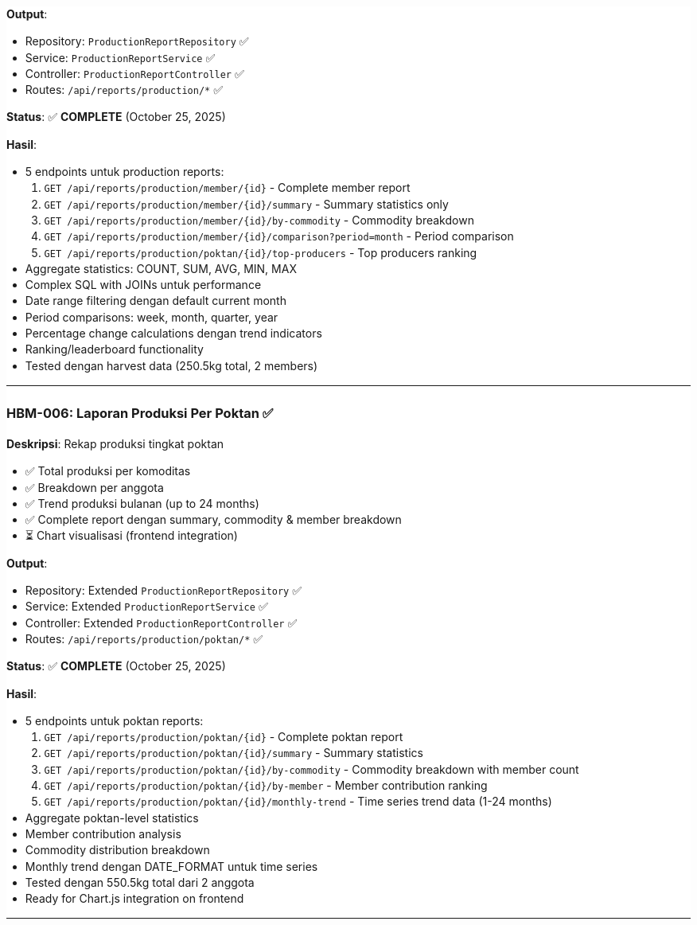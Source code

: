 **Output**:
- Repository: `ProductionReportRepository` ✅
- Service: `ProductionReportService` ✅
- Controller: `ProductionReportController` ✅
- Routes: `/api/reports/production/*` ✅

**Status**: ✅ **COMPLETE** (October 25, 2025)

**Hasil**:
- 5 endpoints untuk production reports:
  1. `GET /api/reports/production/member/{id}` - Complete member report
  2. `GET /api/reports/production/member/{id}/summary` - Summary statistics only
  3. `GET /api/reports/production/member/{id}/by-commodity` - Commodity breakdown
  4. `GET /api/reports/production/member/{id}/comparison?period=month` - Period comparison
  5. `GET /api/reports/production/poktan/{id}/top-producers` - Top producers ranking
- Aggregate statistics: COUNT, SUM, AVG, MIN, MAX
- Complex SQL with JOINs untuk performance
- Date range filtering dengan default current month
- Period comparisons: week, month, quarter, year
- Percentage change calculations dengan trend indicators
- Ranking/leaderboard functionality
- Tested dengan harvest data (250.5kg total, 2 members)

---

### HBM-006: Laporan Produksi Per Poktan ✅
**Deskripsi**: Rekap produksi tingkat poktan
- ✅ Total produksi per komoditas
- ✅ Breakdown per anggota
- ✅ Trend produksi bulanan (up to 24 months)
- ✅ Complete report dengan summary, commodity & member breakdown
- ⏳ Chart visualisasi (frontend integration)

**Output**:
- Repository: Extended `ProductionReportRepository` ✅
- Service: Extended `ProductionReportService` ✅
- Controller: Extended `ProductionReportController` ✅
- Routes: `/api/reports/production/poktan/*` ✅

**Status**: ✅ **COMPLETE** (October 25, 2025)

**Hasil**:
- 5 endpoints untuk poktan reports:
  1. `GET /api/reports/production/poktan/{id}` - Complete poktan report
  2. `GET /api/reports/production/poktan/{id}/summary` - Summary statistics
  3. `GET /api/reports/production/poktan/{id}/by-commodity` - Commodity breakdown with member count
  4. `GET /api/reports/production/poktan/{id}/by-member` - Member contribution ranking
  5. `GET /api/reports/production/poktan/{id}/monthly-trend` - Time series trend data (1-24 months)
- Aggregate poktan-level statistics
- Member contribution analysis
- Commodity distribution breakdown
- Monthly trend dengan DATE_FORMAT untuk time series
- Tested dengan 550.5kg total dari 2 anggota
- Ready for Chart.js integration on frontend

---